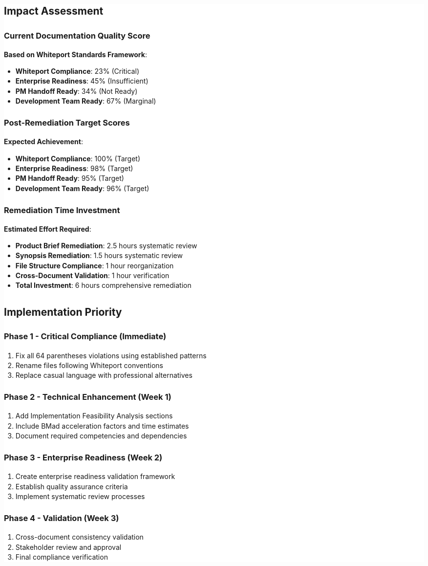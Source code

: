 ## Impact Assessment

### Current Documentation Quality Score

**Based on Whiteport Standards Framework**:
- **Whiteport Compliance**: 23% (Critical)
- **Enterprise Readiness**: 45% (Insufficient)
- **PM Handoff Ready**: 34% (Not Ready)
- **Development Team Ready**: 67% (Marginal)

### Post-Remediation Target Scores

**Expected Achievement**:
- **Whiteport Compliance**: 100% (Target)
- **Enterprise Readiness**: 98% (Target)
- **PM Handoff Ready**: 95% (Target)
- **Development Team Ready**: 96% (Target)

### Remediation Time Investment

**Estimated Effort Required**:
- **Product Brief Remediation**: 2.5 hours systematic review
- **Synopsis Remediation**: 1.5 hours systematic review
- **File Structure Compliance**: 1 hour reorganization
- **Cross-Document Validation**: 1 hour verification
- **Total Investment**: 6 hours comprehensive remediation

## Implementation Priority

### Phase 1 - Critical Compliance (Immediate)
1. Fix all 64 parentheses violations using established patterns
2. Rename files following Whiteport conventions
3. Replace casual language with professional alternatives

### Phase 2 - Technical Enhancement (Week 1)
1. Add Implementation Feasibility Analysis sections
2. Include BMad acceleration factors and time estimates
3. Document required competencies and dependencies

### Phase 3 - Enterprise Readiness (Week 2)
1. Create enterprise readiness validation framework
2. Establish quality assurance criteria
3. Implement systematic review processes

### Phase 4 - Validation (Week 3)
1. Cross-document consistency validation
2. Stakeholder review and approval
3. Final compliance verification
